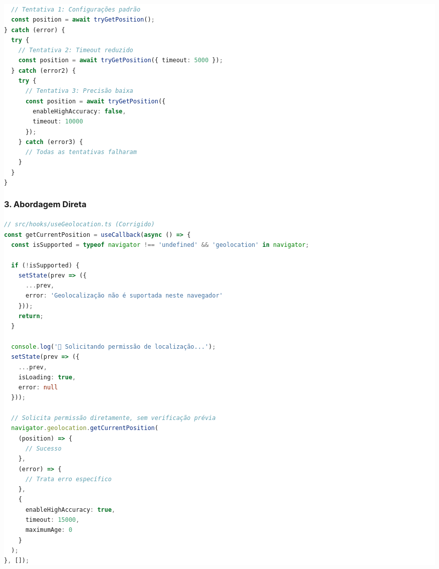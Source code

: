 ```typescript
  // Tentativa 1: Configurações padrão
  const position = await tryGetPosition();
} catch (error) {
  try {
    // Tentativa 2: Timeout reduzido
    const position = await tryGetPosition({ timeout: 5000 });
  } catch (error2) {
    try {
      // Tentativa 3: Precisão baixa
      const position = await tryGetPosition({ 
        enableHighAccuracy: false, 
        timeout: 10000 
      });
    } catch (error3) {
      // Todas as tentativas falharam
    }
  }
}
```

### **3. Abordagem Direta**

```typescript
// src/hooks/useGeolocation.ts (Corrigido)
const getCurrentPosition = useCallback(async () => {
  const isSupported = typeof navigator !== 'undefined' && 'geolocation' in navigator;
  
  if (!isSupported) {
    setState(prev => ({
      ...prev,
      error: 'Geolocalização não é suportada neste navegador'
    }));
    return;
  }

  console.log('📍 Solicitando permissão de localização...');
  setState(prev => ({
    ...prev,
    isLoading: true,
    error: null
  }));

  // Solicita permissão diretamente, sem verificação prévia
  navigator.geolocation.getCurrentPosition(
    (position) => {
      // Sucesso
    },
    (error) => {
      // Trata erro específico
    },
    {
      enableHighAccuracy: true,
      timeout: 15000,
      maximumAge: 0
    }
  );
}, []);
```
